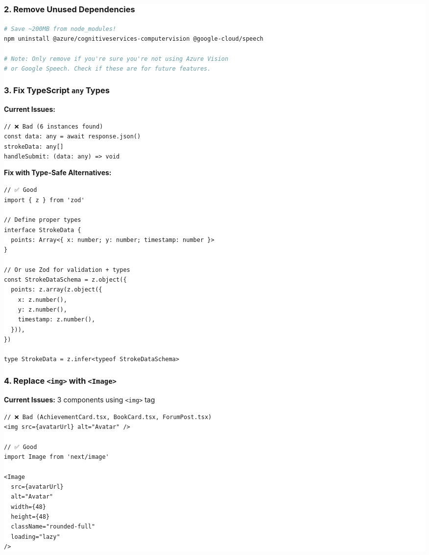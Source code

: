 ### 2. Remove Unused Dependencies

```bash
# Save ~200MB from node_modules!
npm uninstall @azure/cognitiveservices-computervision @google-cloud/speech

# Note: Only remove if you're sure you're not using Azure Vision
# or Google Speech. Check if these are for future features.
```

### 3. Fix TypeScript `any` Types

**Current Issues:**
```tsx
// ❌ Bad (6 instances found)
const data: any = await response.json()
strokeData: any[]
handleSubmit: (data: any) => void
```

**Fix with Type-Safe Alternatives:**
```tsx
// ✅ Good
import { z } from 'zod'

// Define proper types
interface StrokeData {
  points: Array<{ x: number; y: number; timestamp: number }>
}

// Or use Zod for validation + types
const StrokeDataSchema = z.object({
  points: z.array(z.object({
    x: z.number(),
    y: z.number(),
    timestamp: z.number(),
  })),
})

type StrokeData = z.infer<typeof StrokeDataSchema>
```

### 4. Replace `<img>` with `<Image>`

**Current Issues:** 3 components using `<img>` tag

```tsx
// ❌ Bad (AchievementCard.tsx, BookCard.tsx, ForumPost.tsx)
<img src={avatarUrl} alt="Avatar" />

// ✅ Good
import Image from 'next/image'

<Image 
  src={avatarUrl} 
  alt="Avatar"
  width={48}
  height={48}
  className="rounded-full"
  loading="lazy"
/>
```
